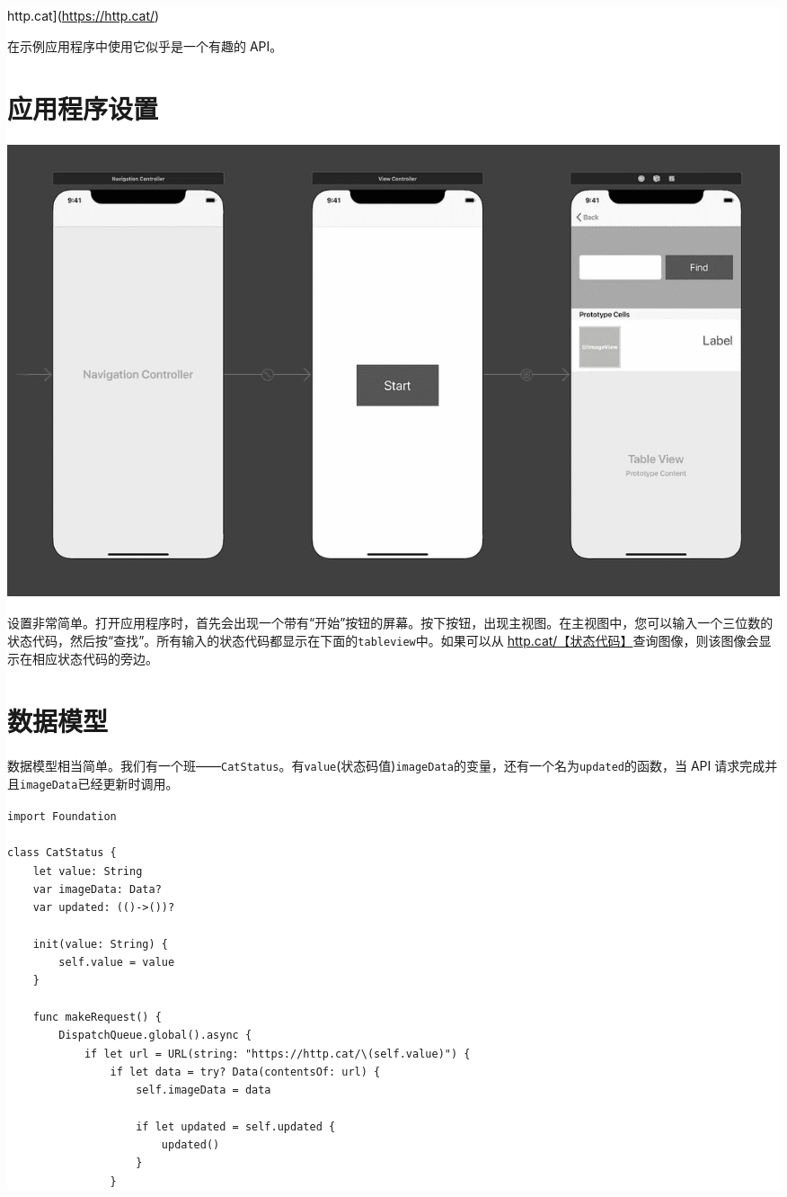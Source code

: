 http.cat](https://http.cat/) 

在示例应用程序中使用它似乎是一个有趣的 API。

# 应用程序设置

![](img/de79de928c187a3bca1b4f3afb9c4432.png)

设置非常简单。打开应用程序时，首先会出现一个带有“开始”按钮的屏幕。按下按钮，出现主视图。在主视图中，您可以输入一个三位数的状态代码，然后按“查找”。所有输入的状态代码都显示在下面的`tableview`中。如果可以从 [http.cat/【状态代码】](https://http.cat/404)查询图像，则该图像会显示在相应状态代码的旁边。

# 数据模型

数据模型相当简单。我们有一个班——`CatStatus`。有`value`(状态码值)`imageData`的变量，还有一个名为`updated`的函数，当 API 请求完成并且`imageData`已经更新时调用。

```
import Foundation

class CatStatus {
    let value: String
    var imageData: Data?
    var updated: (()->())?

    init(value: String) {
        self.value = value
    }

    func makeRequest() {
        DispatchQueue.global().async {
            if let url = URL(string: "https://http.cat/\(self.value)") {
                if let data = try? Data(contentsOf: url) {
                    self.imageData = data

                    if let updated = self.updated {
                        updated()
                    }
                }
```